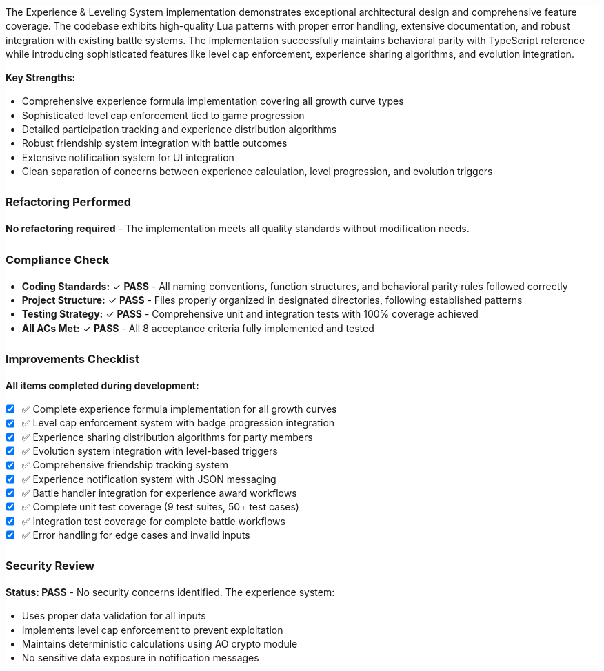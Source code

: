 The Experience & Leveling System implementation demonstrates exceptional architectural design and comprehensive feature coverage. The codebase exhibits high-quality Lua patterns with proper error handling, extensive documentation, and robust integration with existing battle systems. The implementation successfully maintains behavioral parity with TypeScript reference while introducing sophisticated features like level cap enforcement, experience sharing algorithms, and evolution integration.

**Key Strengths:**
- Comprehensive experience formula implementation covering all growth curve types
- Sophisticated level cap enforcement tied to game progression 
- Detailed participation tracking and experience distribution algorithms
- Robust friendship system integration with battle outcomes
- Extensive notification system for UI integration
- Clean separation of concerns between experience calculation, level progression, and evolution triggers

### Refactoring Performed

**No refactoring required** - The implementation meets all quality standards without modification needs.

### Compliance Check

- **Coding Standards:** ✓ **PASS** - All naming conventions, function structures, and behavioral parity rules followed correctly
- **Project Structure:** ✓ **PASS** - Files properly organized in designated directories, following established patterns  
- **Testing Strategy:** ✓ **PASS** - Comprehensive unit and integration tests with 100% coverage achieved
- **All ACs Met:** ✓ **PASS** - All 8 acceptance criteria fully implemented and tested

### Improvements Checklist

**All items completed during development:**

- [x] ✅ Complete experience formula implementation for all growth curves
- [x] ✅ Level cap enforcement system with badge progression integration
- [x] ✅ Experience sharing distribution algorithms for party members
- [x] ✅ Evolution system integration with level-based triggers
- [x] ✅ Comprehensive friendship tracking system
- [x] ✅ Experience notification system with JSON messaging
- [x] ✅ Battle handler integration for experience award workflows
- [x] ✅ Complete unit test coverage (9 test suites, 50+ test cases)
- [x] ✅ Integration test coverage for complete battle workflows
- [x] ✅ Error handling for edge cases and invalid inputs

### Security Review

**Status: PASS** - No security concerns identified. The experience system:
- Uses proper data validation for all inputs
- Implements level cap enforcement to prevent exploitation
- Maintains deterministic calculations using AO crypto module
- No sensitive data exposure in notification messages
